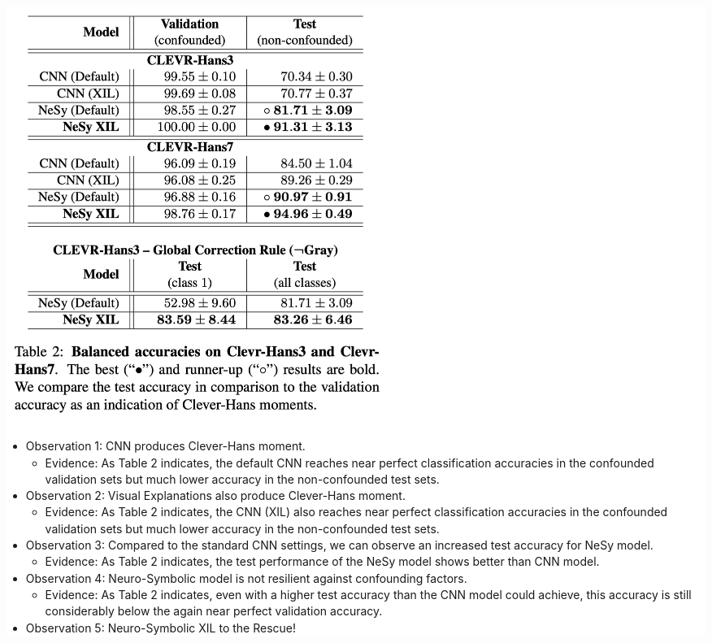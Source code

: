 <img src="../../.gitbook/assets/55/tab2_exp.png" style="zoom: 50%;" />



- Observation 1: CNN produces Clever-Hans moment.
  - Evidence: As Table 2 indicates, the default CNN reaches near perfect classification accuracies in the confounded validation sets but much lower accuracy in the non-confounded test sets.
- Observation 2: Visual Explanations also produce Clever-Hans moment.
  - Evidence: As Table 2 indicates, the CNN (XIL) also reaches near perfect classification accuracies in the confounded validation sets but much lower accuracy in the non-confounded test sets.
- Observation 3: Compared to the standard CNN settings, we can observe an increased test accuracy for NeSy model.
  - Evidence: As Table 2 indicates, the test performance of the NeSy model shows better than CNN model.
- Observation 4: Neuro-Symbolic model is not resilient against confounding factors.
  - Evidence: As Table 2 indicates, even with a higher test accuracy than the CNN model could achieve, this accuracy is still considerably below the again near perfect validation accuracy. 
- Observation 5: Neuro-Symbolic XIL to the Rescue!